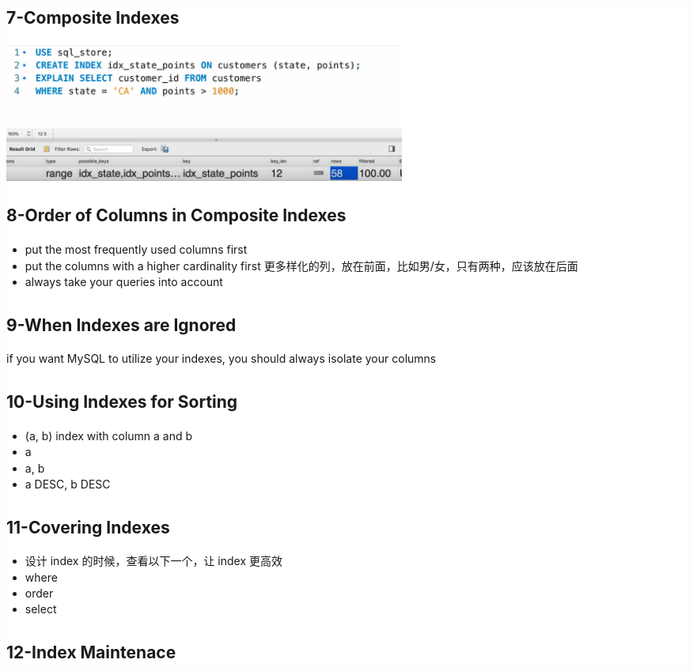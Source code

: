 ## 7-Composite Indexes

<img decoding="async" src="Indexing for High Performance-7-Composite Indexes.png" width="500px" style="display:block;">

## 8-Order of Columns in Composite Indexes

- put the most frequently used columns first
- put the columns with a higher cardinality first 更多样化的列，放在前面，比如男/女，只有两种，应该放在后面
- always take your queries into account

## 9-When Indexes are Ignored

if you want MySQL to utilize your indexes, you should always isolate your columns

## 10-Using Indexes for Sorting

- (a, b) index with column a and b
- a
- a, b
- a DESC, b DESC

## 11-Covering Indexes

- 设计 index 的时候，查看以下一个，让 index 更高效
- where
- order
- select

## 12-Index Maintenace
